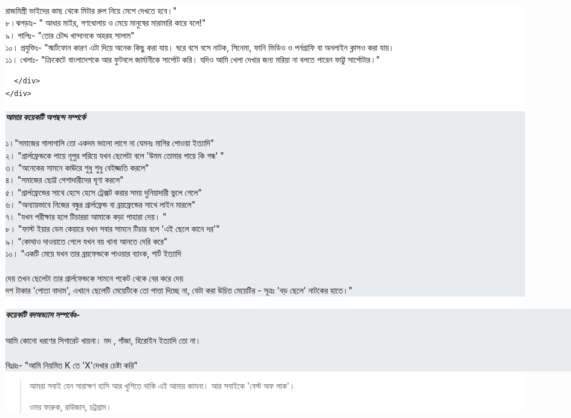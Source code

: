  রাজমিস্ত্রী ভাইদের কাছ থেকে মিটার রুল নিয়ে মেপে দেখতে হবে।" <br/> ৮।ঝগড়াঃ- " আধার মাইর, গণধোলায় ও মেয়ে মানুষের মারামারি কারে বলে!" <br/> ৯। গালিঃ- "তোর চৌদ্দ খান্দানকে অহরহ সালাম" <br/> ১০। প্রযুক্তিঃ- "স্মার্টফোন কারণ এটা দিয়ে অনেক কিছু করা যায়। ঘরে বসে বসে নাটক, সিনেমা, ফানি ভিডিও ও পর্নগ্রাফি বা
 অনলাইন ক্লাসও করা যায়।<br/> ১১। খেলাঃ- "ক্রিকেটে বাংলাদেশকে আর ফুটবলে জার্মানীকে সার্পোট করি। যদিও আমি খেলা দেখার জন্য মরিয়া না বলতে পারেন ফাট্টু সার্পোটার।"</p>
        
      </div>
    </div>
  </div>
  <div class="col-sm-6">
    <div class="card" style="background:#e9ecef">
      <div class="card-body">
        <h5 class="card-title">আমার কয়েকটি অপছন্দ সম্পর্কে </h5>
        <p class="card-text">১।"সমাজের গালাগালি তো একদম ভালো লাগে না যেমনঃ মাগির পোওয়া ইত্যাদি" <br/> ২। "গ্রার্লফ্রেন্ডকে পায়ে নূপুর পরিয়ে যখন ছেলেটা বলে 'উমম তোমার পায়ে কি গন্ধ' " <br/> ৩। "অনেকের সামনে কাঊরে শুধু শুধু বেইজ্জতি করলে" <br/> ৪। "সমাজের ছোট্ট 
পেশাদারীদের ঘূণা করলে" <br/> ৫। "গ্রার্লফ্রেন্ডের সাথে হেসে হেসে ট্রেক্সট করার সময় দুনিয়াদারী ভুলে গেলে" <br/> ৬। "অন্যায়ভাবে নিজের বন্ধুর গ্রার্লফ্রেন্ড বা ব্রয়ফ্রেন্ডের সাথে লাইন মারলে"  <br/> ৭। "যখন পরীক্ষার হলে টিচাররা আমাকে কড়া পাহারা দেয়। "<br/> ৮। "ফাস্ট ইয়ার ডেম কেয়ারে
 যখন সবার সামনে টিচার বলে 'এই ছেলে কানে দর'" <br/>৯। "কোথাও দাওয়াতে গেলে যখন বয় খানা আনতে দেরি করে" <br/> ১০। "একটি মেয়ে যখন তার ব্রয়ফেন্ডকে পাওয়ার ব্যাংক, শার্ট ইত্যাদি <br/><br/> দেয় তখন ছেলেটা তার গ্রার্লফেন্ডকে সামনে পকেট থেকে বের করে দেয় <br/> দশ টাকার 'পোতা বাদাম',
এখানে ছেলেটি মেয়েটিকে তো পাত্তা দিচ্ছে না, যেটা করা উচিত মেয়েটির - সূত্রঃ 'বড় ছেলে' নাটকের হাতে।"</p>
      </div>
    </div>
  </div>
</div>
<div class="container fix" style="width:1080px;">
  <div class="card" style="background:#e9ecef">
  <div class="card-body">
   <h5> কয়েকটি বদঅভ্যাস সম্পর্কেঃ- </h5>
<p> আমি কোনো ধরণের সিগারেট খায়না। মদ , গাঁজা, হিরোইন ইত্যাদি তো না। <br/> <br/> বিঃদ্রঃ- "আমি নিয়মিত K তে 'X'দেখার চেষ্টা করি" <br/> </p>
  </div>
</div>
</div>
<div id="itikhota" class="alert alert-secondary" style="width:1080px;margin:0px auto;" role="alert"> <blockquote class="blockquote text-right">
  <p class="mb-0">আমরা সবাই যেন সারাক্ষণ হাসি আর খুশিতে থাকি এই আমার কামনা। আর সবাইকে 'বেস্ট অফ লাক'।</p>
  <footer class="blockquote-footer">ওমর ফারুক, রাউজান, চট্রগ্রাম। </footer>
</blockquote>
</div>
    <!-- Optional JavaScript -->
    <!-- jQuery first, then Popper.js, then Bootstrap JS -->
    <script src="https://code.jquery.com/jquery-3.3.1.slim.min.js" integrity="sha384-q8i/X+965DzO0rT7abK41JStQIAqVgRVzpbzo5smXKp4YfRvH+8abtTE1Pi6jizo" 
crossorigin="anonymous"></script><script src="https://cdnjs.cloudflare.com/ajax/libs/popper.js/1.14.3/umd/popper.min.js" 
integrity="sha384-ZMP7rVo3mIykV+2+9J3UJ46jBk0WLaUAdn689aCwoqbBJiSnjAK/l8WvCWPIPm49" crossorigin="anonymous"></script>
<script src="https://stackpath.bootstrapcdn.com/bootstrap/4.1.1/js/bootstrap.min.js" integrity="sha384-smHYKdLADwkXOn1EmN1qk/HfnUcbVRZyYmZ4qpPea6sjB/pTJ0euyQp0Mk8ck+5T" 
crossorigin="anonymous"></script>
  </body>
</html>
